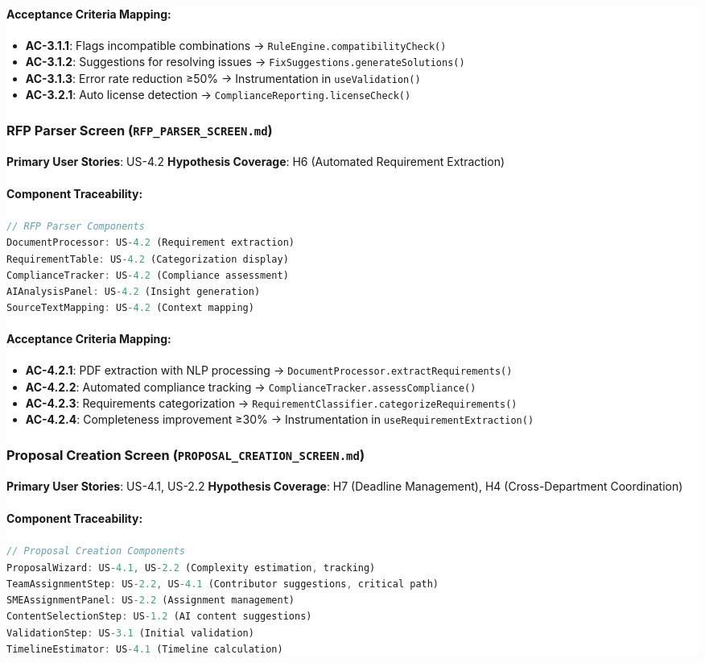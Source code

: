 #### Acceptance Criteria Mapping:

- **AC-3.1.1**: Flags incompatible combinations →
  `RuleEngine.compatibilityCheck()`
- **AC-3.1.2**: Suggestions for resolving issues →
  `FixSuggestions.generateSolutions()`
- **AC-3.1.3**: Error rate reduction ≥50% → Instrumentation in `useValidation()`
- **AC-3.2.1**: Auto license detection → `ComplianceReporting.licenseCheck()`

### RFP Parser Screen (`RFP_PARSER_SCREEN.md`)

**Primary User Stories**: US-4.2 **Hypothesis Coverage**: H6 (Automated
Requirement Extraction)

#### Component Traceability:

```typescript
// RFP Parser Components
DocumentProcessor: US-4.2 (Requirement extraction)
RequirementTable: US-4.2 (Categorization display)
ComplianceTracker: US-4.2 (Compliance assessment)
AIAnalysisPanel: US-4.2 (Insight generation)
SourceTextMapping: US-4.2 (Context mapping)
```

#### Acceptance Criteria Mapping:

- **AC-4.2.1**: PDF extraction with NLP processing →
  `DocumentProcessor.extractRequirements()`
- **AC-4.2.2**: Automated compliance tracking →
  `ComplianceTracker.assessCompliance()`
- **AC-4.2.3**: Requirements categorization →
  `RequirementClassifier.categorizeRequirements()`
- **AC-4.2.4**: Completeness improvement ≥30% → Instrumentation in
  `useRequirementExtraction()`

### Proposal Creation Screen (`PROPOSAL_CREATION_SCREEN.md`)

**Primary User Stories**: US-4.1, US-2.2 **Hypothesis Coverage**: H7 (Deadline
Management), H4 (Cross-Department Coordination)

#### Component Traceability:

```typescript
// Proposal Creation Components
ProposalWizard: US-4.1, US-2.2 (Complexity estimation, tracking)
TeamAssignmentStep: US-2.2, US-4.1 (Contributor suggestions, critical path)
SMEAssignmentPanel: US-2.2 (Assignment management)
ContentSelectionStep: US-1.2 (AI content suggestions)
ValidationStep: US-3.1 (Initial validation)
TimelineEstimator: US-4.1 (Timeline calculation)
```
